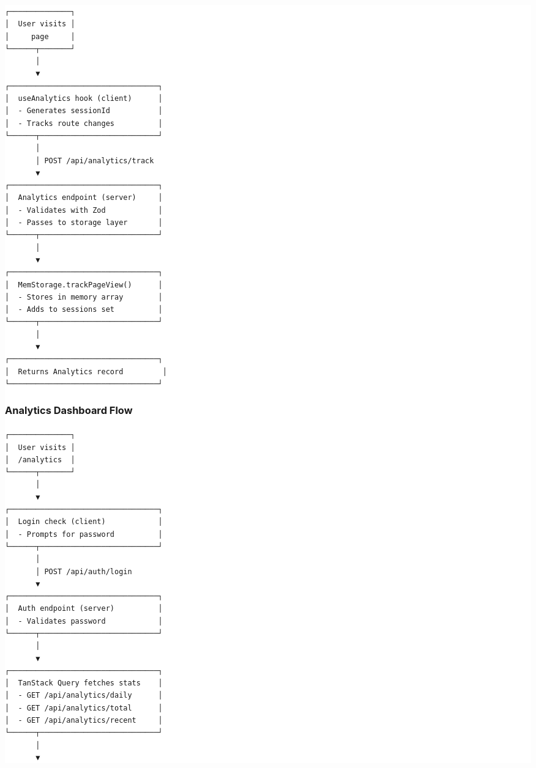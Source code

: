 ```
┌──────────────┐
│  User visits │
│     page     │
└──────┬───────┘
       │
       ▼
┌──────────────────────────────────┐
│  useAnalytics hook (client)      │
│  - Generates sessionId           │
│  - Tracks route changes          │
└──────┬───────────────────────────┘
       │
       │ POST /api/analytics/track
       ▼
┌──────────────────────────────────┐
│  Analytics endpoint (server)     │
│  - Validates with Zod            │
│  - Passes to storage layer       │
└──────┬───────────────────────────┘
       │
       ▼
┌──────────────────────────────────┐
│  MemStorage.trackPageView()      │
│  - Stores in memory array        │
│  - Adds to sessions set          │
└──────┬───────────────────────────┘
       │
       ▼
┌──────────────────────────────────┐
│  Returns Analytics record         │
└──────────────────────────────────┘
```

### Analytics Dashboard Flow

```
┌──────────────┐
│  User visits │
│  /analytics  │
└──────┬───────┘
       │
       ▼
┌──────────────────────────────────┐
│  Login check (client)            │
│  - Prompts for password          │
└──────┬───────────────────────────┘
       │
       │ POST /api/auth/login
       ▼
┌──────────────────────────────────┐
│  Auth endpoint (server)          │
│  - Validates password            │
└──────┬───────────────────────────┘
       │
       ▼
┌──────────────────────────────────┐
│  TanStack Query fetches stats    │
│  - GET /api/analytics/daily      │
│  - GET /api/analytics/total      │
│  - GET /api/analytics/recent     │
└──────┬───────────────────────────┘
       │
       ▼
```